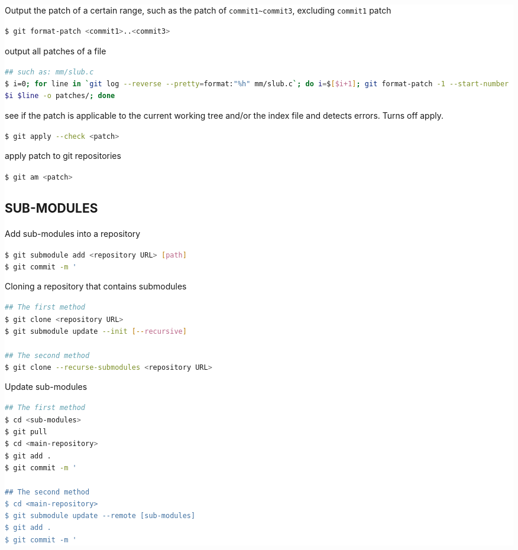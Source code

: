 Output the patch of a certain range, such as the patch of `commit1~commit3`, excluding `commit1` patch

```bash
$ git format-patch <commit1>..<commit3>
```

output all patches of a file

```bash
## such as: mm/slub.c
$ i=0; for line in `git log --reverse --pretty=format:"%h" mm/slub.c`; do i=$[$i+1]; git format-patch -1 --start-number $i $line -o patches/; done
```

see if the patch is applicable to the current working tree and/or the index file and detects errors. Turns off apply.

```bash
$ git apply --check <patch>
```

apply patch to git repositories

```bash
$ git am <patch>
```

## SUB-MODULES

Add sub-modules into a repository

```bash
$ git submodule add <repository URL> [path]
$ git commit -m '
```

Cloning a repository that contains submodules

```bash
## The first method
$ git clone <repository URL>
$ git submodule update --init [--recursive]

## The second method
$ git clone --recurse-submodules <repository URL>
```

Update sub-modules

```bash
## The first method
$ cd <sub-modules>
$ git pull
$ cd <main-repository>
$ git add .
$ git commit -m '

## The second method
$ cd <main-repository>
$ git submodule update --remote [sub-modules]
$ git add .
$ git commit -m '
```
